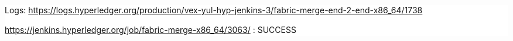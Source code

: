 Logs: https://logs.hyperledger.org/production/vex-yul-hyp-jenkins-3/fabric-merge-end-2-end-x86_64/1738

https://jenkins.hyperledger.org/job/fabric-merge-x86_64/3063/ : SUCCESS
